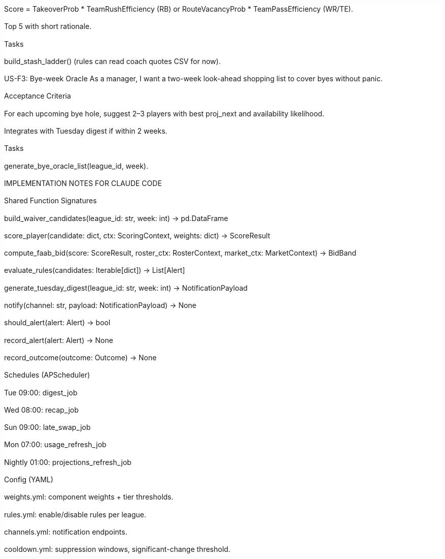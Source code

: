 Score = TakeoverProb * TeamRushEfficiency (RB) or RouteVacancyProb * TeamPassEfficiency (WR/TE).

Top 5 with short rationale.

Tasks

build_stash_ladder() (rules can read coach quotes CSV for now).

US-F3: Bye-week Oracle
As a manager, I want a two-week look-ahead shopping list to cover byes without panic.

Acceptance Criteria

For each upcoming bye hole, suggest 2–3 players with best proj_next and availability likelihood.

Integrates with Tuesday digest if within 2 weeks.

Tasks

generate_bye_oracle_list(league_id, week).

IMPLEMENTATION NOTES FOR CLAUDE CODE

Shared Function Signatures

build_waiver_candidates(league_id: str, week: int) -> pd.DataFrame

score_player(candidate: dict, ctx: ScoringContext, weights: dict) -> ScoreResult

compute_faab_bid(score: ScoreResult, roster_ctx: RosterContext, market_ctx: MarketContext) -> BidBand

evaluate_rules(candidates: Iterable[dict]) -> List[Alert]

generate_tuesday_digest(league_id: str, week: int) -> NotificationPayload

notify(channel: str, payload: NotificationPayload) -> None

should_alert(alert: Alert) -> bool

record_alert(alert: Alert) -> None

record_outcome(outcome: Outcome) -> None

Schedules (APScheduler)

Tue 09:00: digest_job

Wed 08:00: recap_job

Sun 09:00: late_swap_job

Mon 07:00: usage_refresh_job

Nightly 01:00: projections_refresh_job

Config (YAML)

weights.yml: component weights + tier thresholds.

rules.yml: enable/disable rules per league.

channels.yml: notification endpoints.

cooldown.yml: suppression windows, significant-change threshold.
